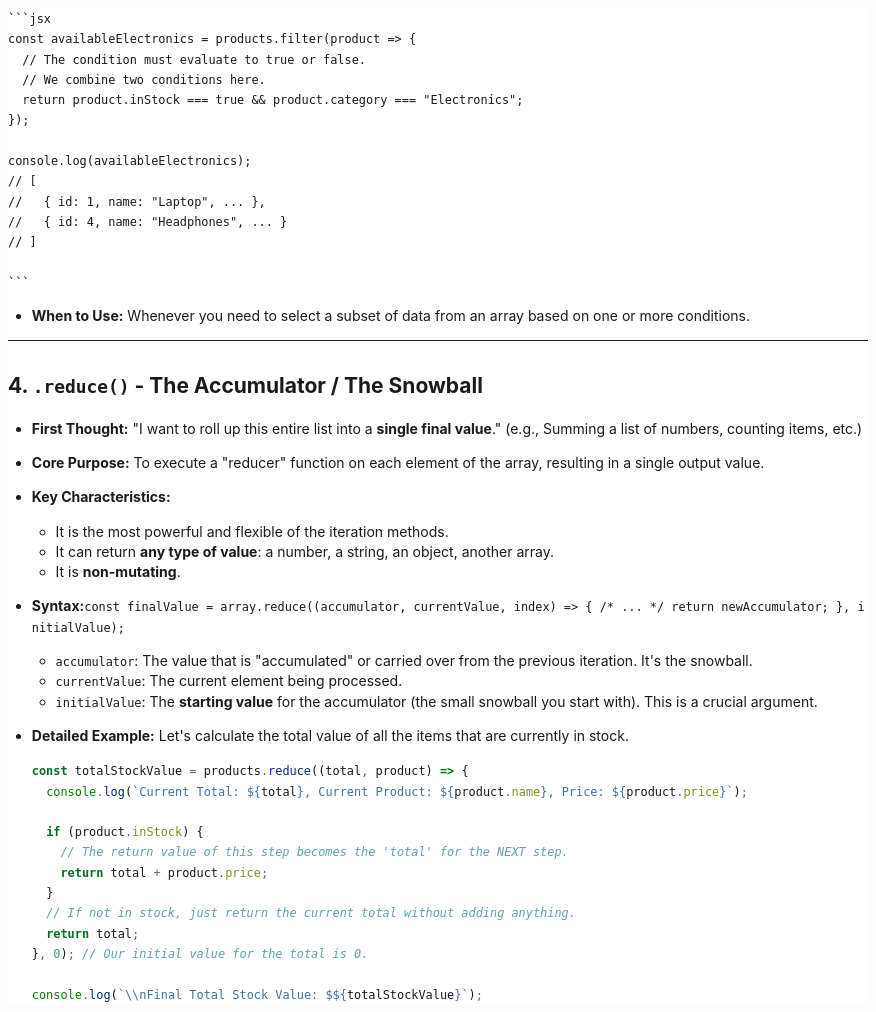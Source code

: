    ```jsx
    const availableElectronics = products.filter(product => {
      // The condition must evaluate to true or false.
      // We combine two conditions here.
      return product.inStock === true && product.category === "Electronics";
    });
    
    console.log(availableElectronics);
    // [
    //   { id: 1, name: "Laptop", ... },
    //   { id: 4, name: "Headphones", ... }
    // ]
    
    ```
    
- **When to Use:** Whenever you need to select a subset of data from an array based on one or more conditions.

---

## **4. `.reduce()` - The Accumulator / The Snowball**

- **First Thought:** "I want to roll up this entire list into a **single final value**." (e.g., Summing a list of numbers, counting items, etc.)
- **Core Purpose:** To execute a "reducer" function on each element of the array, resulting in a single output value.
- **Key Characteristics:**
    - It is the most powerful and flexible of the iteration methods.
    - It can return **any type of value**: a number, a string, an object, another array.
    - It is **non-mutating**.
- **Syntax:**`const finalValue = array.reduce((accumulator, currentValue, index) => { /* ... */ return newAccumulator; }, initialValue);`
    - `accumulator`: The value that is "accumulated" or carried over from the previous iteration. It's the snowball.
    - `currentValue`: The current element being processed.
    - `initialValue`: The **starting value** for the accumulator (the small snowball you start with). This is a crucial argument.
- **Detailed Example:** Let's calculate the total value of all the items that are currently in stock.
    
    ```jsx
    const totalStockValue = products.reduce((total, product) => {
      console.log(`Current Total: ${total}, Current Product: ${product.name}, Price: ${product.price}`);
    
      if (product.inStock) {
        // The return value of this step becomes the 'total' for the NEXT step.
        return total + product.price;
      }
      // If not in stock, just return the current total without adding anything.
      return total;
    }, 0); // Our initial value for the total is 0.
    
    console.log(`\\nFinal Total Stock Value: $${totalStockValue}`);
    